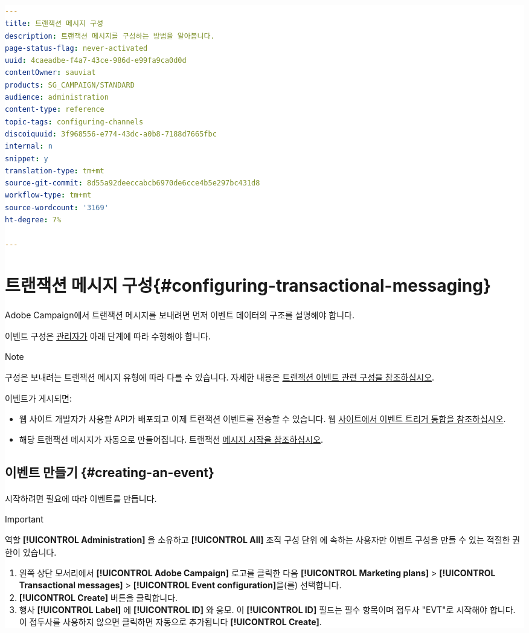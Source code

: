 ```yaml
---
title: 트랜잭션 메시지 구성
description: 트랜잭션 메시지를 구성하는 방법을 알아봅니다.
page-status-flag: never-activated
uuid: 4caeadbe-f4a7-43ce-986d-e99fa9ca0d0d
contentOwner: sauviat
products: SG_CAMPAIGN/STANDARD
audience: administration
content-type: reference
topic-tags: configuring-channels
discoiquuid: 3f968556-e774-43dc-a0b8-7188d7665fbc
internal: n
snippet: y
translation-type: tm+mt
source-git-commit: 8d55a92deeccabcb6970de6cce4b5e297bc431d8
workflow-type: tm+mt
source-wordcount: '3169'
ht-degree: 7%

---
```



# 트랜잭션 메시지 구성{#configuring-transactional-messaging}

Adobe Campaign에서 트랜잭션 메시지를 보내려면 먼저 이벤트 데이터의 구조를 설명해야 합니다.

이벤트 구성은 [관리자가](../../administration/using/users-management.md#functional-administrators) 아래 단계에 따라 수행해야 합니다.

>[!NOTE]
>
>구성은 보내려는 트랜잭션 메시지 유형에 따라 다를 수 있습니다. 자세한 내용은 [트랜잭션 이벤트 관련 구성을 참조하십시오](#transactional-event-specific-configurations).

이벤트가 게시되면:

* 웹 사이트 개발자가 사용할 API가 배포되고 이제 트랜잭션 이벤트를 전송할 수 있습니다. 웹 [사이트에서 이벤트 트리거 통합을 참조하십시오](#integrating-the-triggering-of-the-event-in-a-website).

* 해당 트랜잭션 메시지가 자동으로 만들어집니다. 트랜잭션 [메시지 시작을 참조하십시오](../../channels/using/getting-started-with-transactional-msg.md).

## 이벤트 만들기 {#creating-an-event}

시작하려면 필요에 따라 이벤트를 만듭니다.

>[!IMPORTANT]
>
>역할 **[!UICONTROL Administration]** 을 소유하고 **[!UICONTROL All]** 조직 구성 단위 [](../../administration/using/organizational-units.md) 에 속하는 사용자만 이벤트 구성을 만들 수 있는 적절한 권한이 있습니다.

1. 왼쪽 상단 모서리에서 **[!UICONTROL Adobe Campaign]** 로고를 클릭한 다음 **[!UICONTROL Marketing plans]** > **[!UICONTROL Transactional messages]** > **[!UICONTROL Event configuration]**&#x200B;을(를) 선택합니다.
1. **[!UICONTROL Create]** 버튼을 클릭합니다.
1. 행사 **[!UICONTROL Label]** 에 **[!UICONTROL ID]** 와 응모. 이 **[!UICONTROL ID]** 필드는 필수 항목이며 접두사 &quot;EVT&quot;로 시작해야 합니다. 이 접두사를 사용하지 않으면 클릭하면 자동으로 추가됩니다 **[!UICONTROL Create]**.
